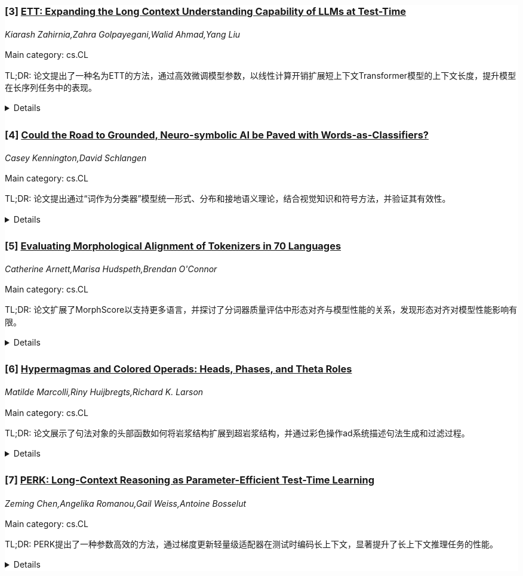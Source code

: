 
### [3] [ETT: Expanding the Long Context Understanding Capability of LLMs at Test-Time](https://arxiv.org/abs/2507.06313)
*Kiarash Zahirnia,Zahra Golpayegani,Walid Ahmad,Yang Liu*

Main category: cs.CL

TL;DR: 论文提出了一种名为ETT的方法，通过高效微调模型参数，以线性计算开销扩展短上下文Transformer模型的上下文长度，提升模型在长序列任务中的表现。


<details><summary>Details</summary></details>


### [4] [Could the Road to Grounded, Neuro-symbolic AI be Paved with Words-as-Classifiers?](https://arxiv.org/abs/2507.06335)
*Casey Kennington,David Schlangen*

Main category: cs.CL

TL;DR: 论文提出通过“词作为分类器”模型统一形式、分布和接地语义理论，结合视觉知识和符号方法，并验证其有效性。


<details><summary>Details</summary></details>


### [5] [Evaluating Morphological Alignment of Tokenizers in 70 Languages](https://arxiv.org/abs/2507.06378)
*Catherine Arnett,Marisa Hudspeth,Brendan O'Connor*

Main category: cs.CL

TL;DR: 论文扩展了MorphScore以支持更多语言，并探讨了分词器质量评估中形态对齐与模型性能的关系，发现形态对齐对模型性能影响有限。


<details><summary>Details</summary></details>


### [6] [Hypermagmas and Colored Operads: Heads, Phases, and Theta Roles](https://arxiv.org/abs/2507.06393)
*Matilde Marcolli,Riny Huijbregts,Richard K. Larson*

Main category: cs.CL

TL;DR: 论文展示了句法对象的头部函数如何将岩浆结构扩展到超岩浆结构，并通过彩色操作ad系统描述句法生成和过滤过程。


<details><summary>Details</summary></details>


### [7] [PERK: Long-Context Reasoning as Parameter-Efficient Test-Time Learning](https://arxiv.org/abs/2507.06415)
*Zeming Chen,Angelika Romanou,Gail Weiss,Antoine Bosselut*

Main category: cs.CL

TL;DR: PERK提出了一种参数高效的方法，通过梯度更新轻量级适配器在测试时编码长上下文，显著提升了长上下文推理任务的性能。


<details><summary>Details</summary></details>
